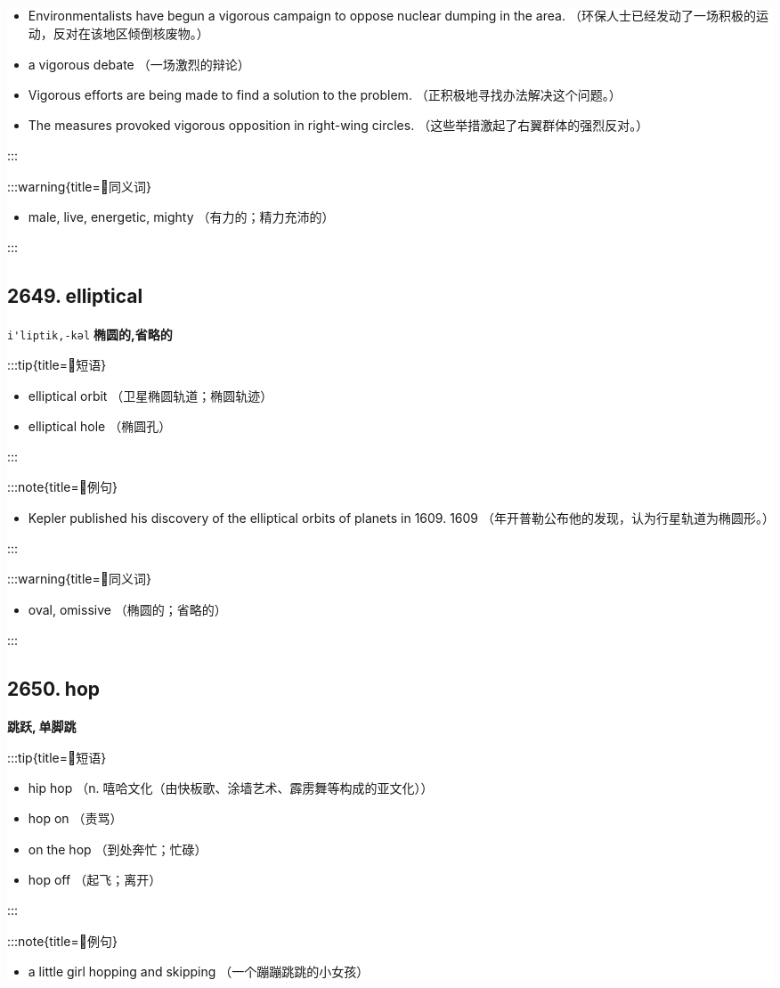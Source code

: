 - Environmentalists have begun a vigorous campaign to oppose nuclear dumping in the area. （环保人士已经发动了一场积极的运动，反对在该地区倾倒核废物。）

- a vigorous debate （一场激烈的辩论）

- Vigorous efforts are being made to find a solution to the problem. （正积极地寻找办法解决这个问题。）

- The measures provoked vigorous opposition in right-wing circles. （这些举措激起了右翼群体的强烈反对。）

:::

:::warning{title=🤔同义词}

- male, live, energetic, mighty （有力的；精力充沛的）

:::


## 2649. elliptical

`i'liptik,-kəl`  **椭圆的,省略的**

:::tip{title=🤩短语}

- elliptical orbit （卫星椭圆轨道；椭圆轨迹）

- elliptical hole （椭圆孔）

:::

:::note{title=🎤例句}

- Kepler published his discovery of the elliptical orbits of planets in 1609. 1609 （年开普勒公布他的发现，认为行星轨道为椭圆形。）

:::

:::warning{title=🤔同义词}

- oval, omissive （椭圆的；省略的）

:::


## 2650. hop

**跳跃, 单脚跳**

:::tip{title=🤩短语}

- hip hop （n. 嘻哈文化（由快板歌、涂墙艺术、霹雳舞等构成的亚文化））

- hop on （责骂）

- on the hop （到处奔忙；忙碌）

- hop off （起飞；离开）

:::

:::note{title=🎤例句}

- a little girl hopping and skipping （一个蹦蹦跳跳的小女孩）
